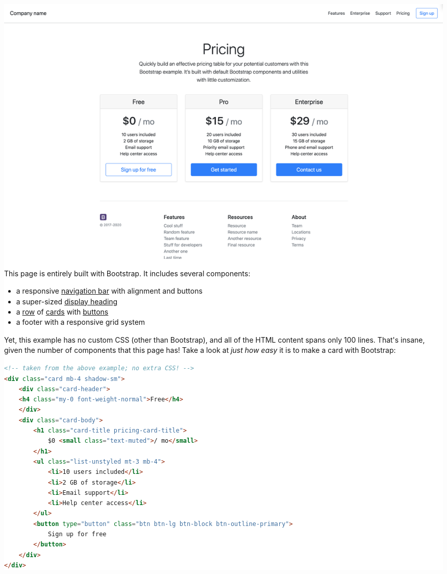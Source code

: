 ![Screenshot of Bootstrap's Pricing Page Example](bs-pricing-example.png)

This page is entirely built with Bootstrap. It includes several components:

* a responsive [navigation bar](https://getbootstrap.com/docs/4.5/components/navbar/) with alignment and buttons
* a super-sized [display heading](https://getbootstrap.com/docs/4.5/content/typography/)
* a [row](https://getbootstrap.com/docs/4.5/layout/grid/) of [cards](https://getbootstrap.com/docs/4.5/components/card/) with [buttons](https://getbootstrap.com/docs/4.5/components/buttons/)
* a footer with a responsive grid system

Yet, this example has no custom CSS (other than Bootstrap), and all of the HTML content spans only 100 lines. That's insane, given the number of components that this page has! Take a look at *just how easy* it is to make a card with Bootstrap:

```html
<!-- taken from the above example; no extra CSS! -->
<div class="card mb-4 shadow-sm">
    <div class="card-header">
    <h4 class="my-0 font-weight-normal">Free</h4>
    </div>
    <div class="card-body">
        <h1 class="card-title pricing-card-title">
            $0 <small class="text-muted">/ mo</small>
        </h1>
        <ul class="list-unstyled mt-3 mb-4">
            <li>10 users included</li>
            <li>2 GB of storage</li>
            <li>Email support</li>
            <li>Help center access</li>
        </ul>
        <button type="button" class="btn btn-lg btn-block btn-outline-primary">
            Sign up for free
        </button>
    </div>
</div>
```
